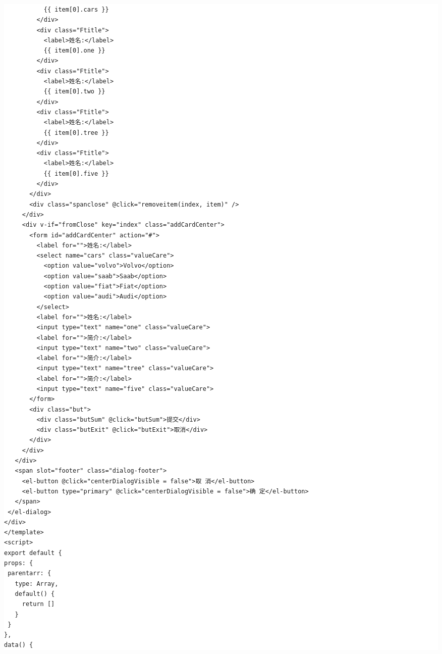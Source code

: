   ```vue
              {{ item[0].cars }}
            </div>
            <div class="Ftitle">
              <label>姓名:</label>
              {{ item[0].one }}
            </div>
            <div class="Ftitle">
              <label>姓名:</label>
              {{ item[0].two }}
            </div>
            <div class="Ftitle">
              <label>姓名:</label>
              {{ item[0].tree }}
            </div>
            <div class="Ftitle">
              <label>姓名:</label>
              {{ item[0].five }}
            </div>
          </div>
          <div class="spanclose" @click="removeitem(index, item)" />
        </div>
        <div v-if="fromClose" key="index" class="addCardCenter">
          <form id="addCardCenter" action="#">
            <label for="">姓名:</label>
            <select name="cars" class="valueCare">
              <option value="volvo">Volvo</option>
              <option value="saab">Saab</option>
              <option value="fiat">Fiat</option>
              <option value="audi">Audi</option>
            </select>
            <label for="">姓名:</label>
            <input type="text" name="one" class="valueCare">
            <label for="">简介:</label>
            <input type="text" name="two" class="valueCare">
            <label for="">简介:</label>
            <input type="text" name="tree" class="valueCare">
            <label for="">简介:</label>
            <input type="text" name="five" class="valueCare">
          </form>
          <div class="but">
            <div class="butSum" @click="butSum">提交</div>
            <div class="butExit" @click="butExit">取消</div>
          </div>
        </div>
      </div>
      <span slot="footer" class="dialog-footer">
        <el-button @click="centerDialogVisible = false">取 消</el-button>
        <el-button type="primary" @click="centerDialogVisible = false">确 定</el-button>
      </span>
    </el-dialog>
   </div>
   </template>
   <script>
   export default {
   props: {
    parentarr: {
      type: Array,
      default() {
        return []
      }
    }
   },
   data() {
   ```